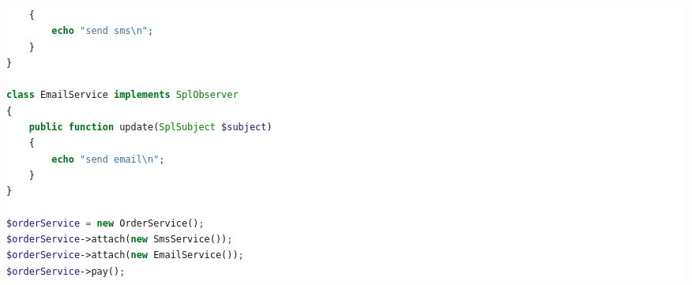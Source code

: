 ```php
    {
        echo "send sms\n";
    }
}

class EmailService implements SplObserver
{
    public function update(SplSubject $subject)
    {
        echo "send email\n";
    }
}

$orderService = new OrderService();
$orderService->attach(new SmsService());
$orderService->attach(new EmailService());
$orderService->pay();
```
